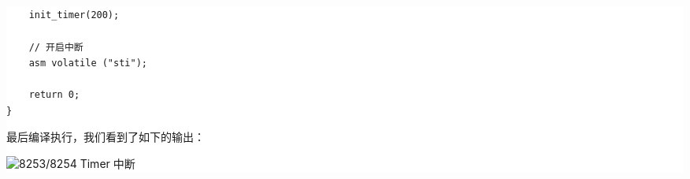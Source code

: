         init_timer(200);

        // 开启中断
        asm volatile ("sti");

        return 0;
    }

最后编译执行，我们看到了如下的输出：

![8253/8254 Timer 中断](https://raw.githubusercontent.com/hurley25/wiki/gh-pages/_posts/picture/chapt8/8253_TIMER.png)

[^1]: 这里肯定会有读者提出来现代的计算机主板上早就使用APIC（Advanced Programmable Interrupt Controller，高级可编程中断控制器）来进行外设的中断管理了。没错，但是我相信在本科阶段的微机原理和接口技术中学的是8259APIC（Programmable Interrupt Controller），而且无论硬件怎么发展，始终会兼容以前的接口。本着大家熟悉易理解的原则，我们依旧使用兼容的8259APIC（Programmable Interrupt Controller， 可编程中断控制器）的设置方法进行设置。

[^2]: 当然了，屏蔽中断就没办法了。
